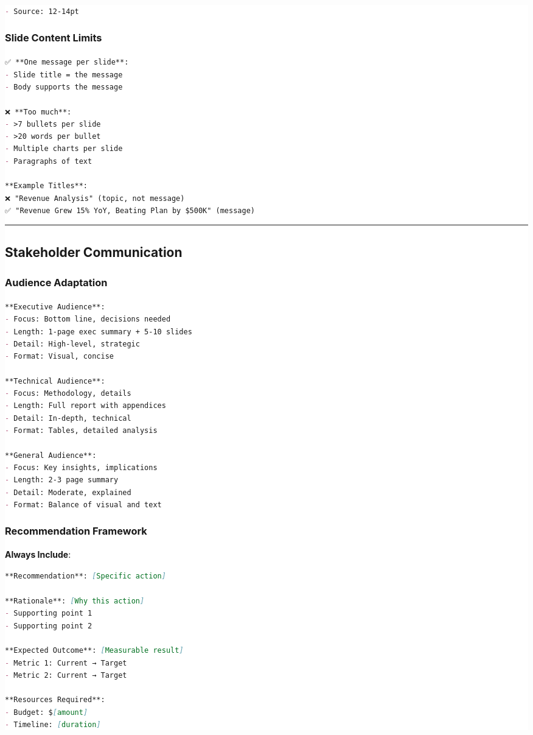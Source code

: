 ```markdown
- Source: 12-14pt
```

### Slide Content Limits

```markdown
✅ **One message per slide**:
- Slide title = the message
- Body supports the message

❌ **Too much**:
- >7 bullets per slide
- >20 words per bullet
- Multiple charts per slide
- Paragraphs of text

**Example Titles**:
❌ "Revenue Analysis" (topic, not message)
✅ "Revenue Grew 15% YoY, Beating Plan by $500K" (message)
```

---

## Stakeholder Communication

### Audience Adaptation

```markdown
**Executive Audience**:
- Focus: Bottom line, decisions needed
- Length: 1-page exec summary + 5-10 slides
- Detail: High-level, strategic
- Format: Visual, concise

**Technical Audience**:
- Focus: Methodology, details
- Length: Full report with appendices
- Detail: In-depth, technical
- Format: Tables, detailed analysis

**General Audience**:
- Focus: Key insights, implications
- Length: 2-3 page summary
- Detail: Moderate, explained
- Format: Balance of visual and text
```

### Recommendation Framework

**Always Include**:
```markdown
**Recommendation**: [Specific action]

**Rationale**: [Why this action]
- Supporting point 1
- Supporting point 2

**Expected Outcome**: [Measurable result]
- Metric 1: Current → Target
- Metric 2: Current → Target

**Resources Required**:
- Budget: $[amount]
- Timeline: [duration]
```